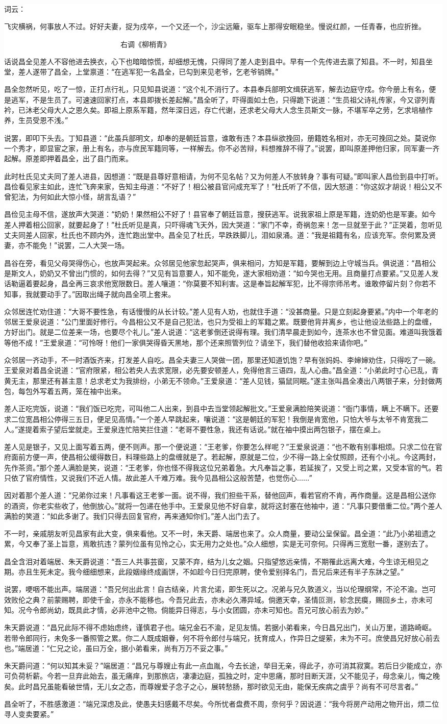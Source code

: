词云：  

飞灾横祸，何事放人不过。好好夫妻，捉为戍卒，一个又还一个，沙尘远簸，驱车上那得安眠稳坐。慢说红颜，一任青春，也应折挫。  

　　　　　　　　　　　　　　　　 右调《柳梢青》  

话说昌全见差人不容他进去换衣，心下也暗暗惊慌，却细想无愧，只得同了差人走到县中。早有一个先传进去禀了知县。不一时，知县坐堂，差人遂带了昌全，上堂禀道：“在逃军犯一名昌全，已勾到来见老爷，乞老爷销牌。”  

昌全忽然听见，吃了一惊，正打点行礼，只见知县说道：“这个礼不消行了。本县奉兵部明文缉获逃军，解去边庭守戍。你今册上有名，便是逃军，不是生员了。可速速回家打点，本县即拨长差起解。”昌全听了，吓得面如土色，只得跪下说道：“生员祖父诗礼传家，今又谬列青衿，已沐老父母大人之恩久矣。即祖上原系军籍，然年深日远，存亡代谢，还求老父母大人念生员斯文一脉，不堪军卒之劳，乞求培植作养，生员受恩不浅。”  

说罢，即叩下头去。丁知县道：“此虽兵部明文，却奉的是朝廷旨意，谁敢有违？本县纵欲挽回，册籍姓名相对，亦无可挽回之处。莫说你一个秀才，即显宦之家，册上有名，亦与庶民军籍同等，一样解去。你不必苦辩，料想推辞不得了。”说罢，即叫原差押他归家，同军妻一齐起解。原差即押着昌全，出了县门而来。  

此时杜氏见丈夫同了差人进县，因想道：“既是县尊好意相请，为何不见名帖？又为何差人不放转身？事有可疑。”即叫家人昌俭到县中打听。昌俭看见家主如此，连忙飞奔来家，告知主母道：“不好了！相公被县官问成充军了！”杜氏听了不信，因大怒道：“你这奴才胡说！相公又不曾犯法，为何如此大惊小怪，胡言乱语？”  

昌俭见主母不信，遂放声大哭道：“奶奶！果然相公不好了！县官奉了朝廷旨意，搜获逃军。说我家祖上原是军籍，连奶奶也是军妻。如今差人押着相公回家，就要起身了！”杜氏听见是真，只吓得魂飞天外，因大哭道：“家门不幸，奇祸忽来！怎一旦就至于此？”正哭着，忽听见丈夫同差人回家，杜氏也不顾内外，连忙跑出堂中。昌全见了杜氏，早跌跌脚儿，泪如泉涌。道：“我是祖籍有名，应该充军。奈何累及贤妻，亦不能免！”说罢，二人大哭一场。  

昌谷在旁，看见父母哭得伤心，也放声哭起来。众邻居见他家忽起哭声，俱来相问，方知是军籍，要解到边上守城当兵。俱说道：“昌相公是斯文人，奶奶又不曾出门惯的，如何去得？”又见有旨意要人，知不能免，遂大家相劝道：“如今哭也无用。且商量打点要紧。”又见差人发话勒逼着要起身，昌全再三哀求他宽限数日。差人嚷道：“你莫要不知利害。这是奉旨起解军犯，比不得宗师吊考。谁敢停留片刻？你若不知事，我就要动手了。”因取出绳子就向昌全项上套来。  

众邻居连忙劝住道：“大哥不要性急，有话慢慢的从长计较。”差人见有人劝，也就住手道：“没甚商量。只是立刻起身要紧。”内中一个年老的邻居王爱泉说道：“公门里面好修行。今昌相公又不是自己犯法，也只为受祖上的军籍之累。既要他背井离乡，也让他设法些路上的盘缠，方好出门。就是二位差来一场，也要尽个礼儿。”差人说道：“这老爹倒还说得有理。我们清早晨走到如今，连茶水也不曾见面。难道叫我饿着等他不成！”王爱泉道：“可怜呀！他们一家俱哭得昏天黑地，那个还来照管列位？请坐下，我们替他收拾来请你吧。”  

众邻居一齐动手，不一时酒饭齐来，打发差人自吃。昌全夫妻三人哭做一团，那里还知道饥饱？早有张妈妈、李婶婶劝住，只得吃了一碗。王爱泉对着昌全说道：“官府限紧，相公若央人去求宽限，必先要安顿差人，免得他言三语四，乱人心曲。”昌全道：“小弟此时寸心已乱，青黄无主，那里还有甚主意！总求老丈为我排纷，小弟无不领命。”王爱泉道：“差人见钱，猫鼠同眠。”遂主张叫昌全凑出八两银子来，分封做两包，每包外写着五两，笼在袖中出来。  

差人正吃完饭，说道：“我们饭已吃完，可叫他二人出来，到县中去当堂领起解批文。”王爱泉满脸陪笑说道：“衙门事情，瞒上不瞒下。还要求二位宽昌相公停得三五日，便足见高情。”一个差人早跳起来，嚷说道：“这是朝廷的军犯！我倒是肯宽他，只怕大爷与太爷不肯宽我二人。”遂提着索子望后堂就走。王爱泉连忙陪笑拦住道：“老哥不要性急，我还有话说。”就在袖中摸出两包银子，摆在桌上。  

差人见是银子，又见上面写着五两，便不则声。那一个便说道：“王老爹，你要怎么样呢？”王爱泉说道：“也不敢有别事相烦。只求二位在官府面前方便一声，使昌相公缓得数日，料理些路上的盘缠就是了。若起解，原就是二位，少不得一路上全仗照顾，还有个小礼。今这两封，先作茶资。”那个差人满脸是笑，说道：“王老爹，你也怪不得我这位兄弟着急。大凡奉旨之事，若延挨了，又受上司之累，又受本官的气。若只依了官府情性，又说我们不近人情。故此差人千难万难。我今见昌相公这般苦楚，也觉伤心……”  

因对着那个差人道：“兄弟你过来！凡事看这王老爹一面。说不得，我们担些干系，替他回声，看若官府不肯，再作商量。这是昌相公送你的酒资，你老实些收了，他倒放心。”就将一包递在他手中。王爱泉见他不好自拿，就将这封塞在他袖中，道：“凡事只要借重二位。”两个差人满脸的笑道：“如此多谢了。我们只得去回复官府，再来通知你们。”差人出门去了。  

不一时，亲戚朋友听见昌家有此大变，俱来看他。又不一时，朱天爵、端居也来了。众人商量，要动公呈保留。昌全道：“此乃小弟祖遗之累，今又奉了圣上旨意，焉敢抗违？蒙列位虽有见怜之心，实无用力之处也。”众人细想，实是无可奈何。只得再三宽慰一番，遂别去了。  

昌全含泪对着端居、朱天爵说道：“吾三人共事芸窗，又蒙不弃，结为儿女之姻。只指望悠远亲情，不期罹此远离大难，今生谅无相见之期。亦且生死未定。我今细细想来，此段姻缘终成画饼，不如趁今日归完原聘，使令爱别择名门，吾兄后来还有半子东牀之望。”  

说罢，哽咽不能出声。端居道：“吾兄何出此言！自古结亲，片言允诺，即生死以之。况弟与兄久敦道义，当以伦理纲常，不沦不渝。岂可效败伦之典？前蒙赐聘，即使千金，亦永不能移也。今吾兄此去，亦未必久滞异域。倘邀天幸，圣情叵测，轸念民瘼，赐回乡土，亦未可知。况今令郎尚幼，既具此才情，必非池中之物。倘能异日得志，与小女团圆，亦未可知也。吾兄可放心前去为妙。”  

朱天爵说道：“昌兄此际不得不虑始虑终，谨慎君子也。端兄金石不渝，足见友情。若据小弟看来，今日昌兄出门，关山万里，道路崎岖。若带令郎同行，未免多一番照管之累。你二人既成姻眷，何不将令郎付与端兄，抚育成人，作异日之缇萦，未为不可。庶使昌兄好放心前去也。”端居道：“仁兄之论，虽曰万全，据小弟看来，尚有万万不妥之事。”  

朱天爵问道：“何以知其未妥？”端居道：“昌兄与尊嫂止有此一点血胤，今去长途，举目无亲，得此子，亦可消其寂寞。若后日少能成立，亦可负荷析薪。今若一旦弃此始去，虽无痛痒，到那旅店，凄凄边庭，孤独之时，定中思痛，那时目断天涯，父不能见子，母念亲儿，悔之晚矣。此时昌兄虽能看破世情，无儿女之态，而尊嫂爱子念子之心，展转愁肠，那时欲见无由，能保无疾病之虞乎？尚有不可尽言者。”  

昌全听了，不胜感激道：“端兄深虑及此，使愚夫妇感戴不尽矣。今所忧者盘费不周，奈何乎？因说道：“我今将房产动用之物开出，烦二位寻人变卖要紧。”  
